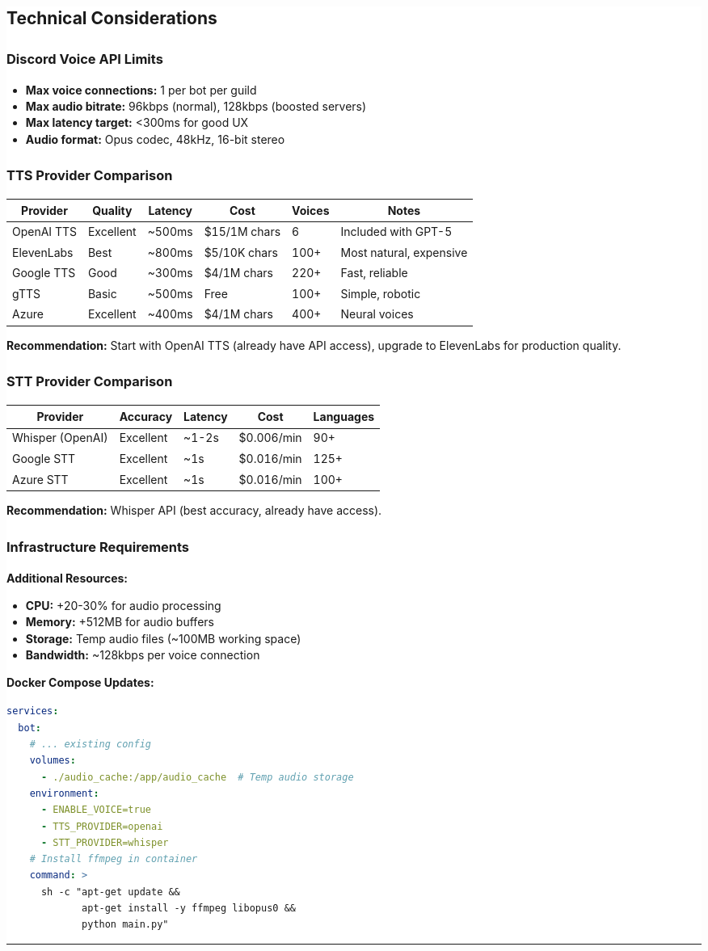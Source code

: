 ## Technical Considerations

### Discord Voice API Limits
- **Max voice connections:** 1 per bot per guild
- **Max audio bitrate:** 96kbps (normal), 128kbps (boosted servers)
- **Max latency target:** <300ms for good UX
- **Audio format:** Opus codec, 48kHz, 16-bit stereo

### TTS Provider Comparison

| Provider | Quality | Latency | Cost | Voices | Notes |
|----------|---------|---------|------|--------|-------|
| OpenAI TTS | Excellent | ~500ms | $15/1M chars | 6 | Included with GPT-5 |
| ElevenLabs | Best | ~800ms | $5/10K chars | 100+ | Most natural, expensive |
| Google TTS | Good | ~300ms | $4/1M chars | 220+ | Fast, reliable |
| gTTS | Basic | ~500ms | Free | 100+ | Simple, robotic |
| Azure | Excellent | ~400ms | $4/1M chars | 400+ | Neural voices |

**Recommendation:** Start with OpenAI TTS (already have API access), upgrade to ElevenLabs for production quality.

### STT Provider Comparison

| Provider | Accuracy | Latency | Cost | Languages |
|----------|----------|---------|------|-----------|
| Whisper (OpenAI) | Excellent | ~1-2s | $0.006/min | 90+ |
| Google STT | Excellent | ~1s | $0.016/min | 125+ |
| Azure STT | Excellent | ~1s | $0.016/min | 100+ |

**Recommendation:** Whisper API (best accuracy, already have access).

### Infrastructure Requirements

**Additional Resources:**
- **CPU:** +20-30% for audio processing
- **Memory:** +512MB for audio buffers
- **Storage:** Temp audio files (~100MB working space)
- **Bandwidth:** ~128kbps per voice connection

**Docker Compose Updates:**
```yaml
services:
  bot:
    # ... existing config
    volumes:
      - ./audio_cache:/app/audio_cache  # Temp audio storage
    environment:
      - ENABLE_VOICE=true
      - TTS_PROVIDER=openai
      - STT_PROVIDER=whisper
    # Install ffmpeg in container
    command: >
      sh -c "apt-get update &&
             apt-get install -y ffmpeg libopus0 &&
             python main.py"
```

---